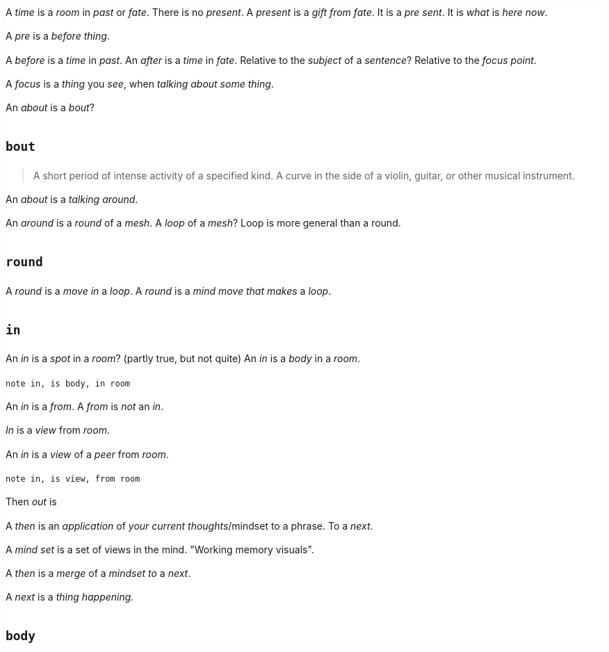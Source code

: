 A _time_ is a _room_ in _past_ or _fate_. There is no _present_. A _present_ is a _gift_ _from_ _fate_. It is a _pre_ _sent_. It is _what_ is _here_ _now_.

A _pre_ is a _before_ _thing_.

A _before_ is a _time_ in _past_.
An _after_ is a _time_ in _fate_. Relative to the _subject_ of a _sentence_? Relative to the _focus_ _point_.

A _focus_ is a _thing_ you _see_, when _talking_ _about_ _some_ _thing_.

An _about_ is a _bout_?

## `bout`

> A short period of intense activity of a specified kind.
> A curve in the side of a violin, guitar, or other musical instrument.

An _about_ is a _talking_ _around_.

An _around_ is a _round_ of a _mesh_. A _loop_ of a _mesh_? Loop is more general than a round.

## `round`

A _round_ is a _move_ _in_ a _loop_.
A _round_ is a _mind move_ _that_ _makes_ a _loop_.

## `in`

An _in_ is a _spot_ in a _room_? (partly true, but not quite)
An _in_ is a _body_ in a _room_.

```
note in, is body, in room
```

An _in_ is a _from_.
A _from_ is _not_ an _in_.

_In_ is a _view_ from _room_.

An _in_ is a _view_ of a _peer_ from _room_.

```
note in, is view, from room
```

Then _out_ is

A _then_ is an _application_ of _your_ _current_ _thoughts_/mindset to a phrase. To a _next_.

A _mind set_ is a set of views in the mind. "Working memory visuals".

A _then_ is a _merge_ of a _mindset_ _to_ a _next_.

A _next_ is a _thing_ _happening._

## `body`
